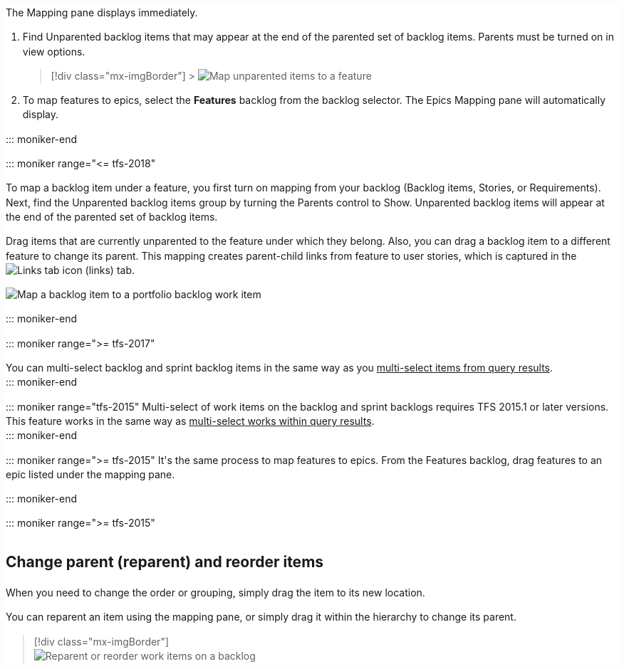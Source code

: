    The Mapping pane displays immediately.

1. Find Unparented backlog items that may appear at the end of the parented set of backlog items. Parents must be turned on in view options.

   > [!div class="mx-imgBorder"] > ![Map unparented items to a feature](media/organize-backlog/map-unparented-items-agile.png)

1. To map features to epics, select the **Features** backlog from the backlog selector. The Epics Mapping pane will automatically display.

::: moniker-end

::: moniker range="<= tfs-2018"

To map a backlog item under a feature, you first turn on mapping from your backlog (Backlog items, Stories, or Requirements). Next, find the Unparented backlog items group by turning the Parents control to Show. Unparented backlog items will appear at the end of the parented set of backlog items.

Drag items that are currently unparented to the feature under which they belong. Also, you can drag a backlog item to a different feature to change its parent. This mapping creates parent-child links from feature to user stories, which is captured in the ![Links tab icon](../backlogs/media/icon-links-tab-wi.png) (links) tab.

![Map a backlog item to a portfolio backlog work item](media/org-backlog-map-pbi-to-feature-ts-new-nav.png)

::: moniker-end

::: moniker range=">= tfs-2017"

You can multi-select backlog and sprint backlog items in the same way as you [multi-select items from query results](../backlogs/bulk-modify-work-items.md).  
::: moniker-end

::: moniker range="tfs-2015"
Multi-select of work items on the backlog and sprint backlogs requires TFS 2015.1 or later versions. This feature works in the same way as [multi-select works within query results](../backlogs/bulk-modify-work-items.md).  
::: moniker-end

::: moniker range=">= tfs-2015"
It's the same process to map features to epics. From the Features backlog, drag features to an epic listed under the mapping pane.

::: moniker-end

::: moniker range=">= tfs-2015"
<a id="reparent"> </a>

## Change parent (reparent) and reorder items

When you need to change the order or grouping, simply drag the item to its new location.

You can reparent an item using the mapping pane, or simply drag it within the hierarchy to change its parent.

> [!div class="mx-imgBorder"]  
> ![Reparent or reorder work items on a backlog](media/organize-backlog/reparent.png)
